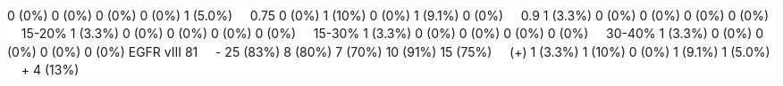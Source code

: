 <td class="gt_row gt_center">0 (0%)</td>
<td class="gt_row gt_center">0 (0%)</td>
<td class="gt_row gt_center">0 (0%)</td>
<td class="gt_row gt_center">0 (0%)</td>
<td class="gt_row gt_center">1 (5.0%)</td></tr>
    <tr><td class="gt_row gt_left">    0.75</td>
<td class="gt_row gt_center"></td>
<td class="gt_row gt_center">0 (0%)</td>
<td class="gt_row gt_center">1 (10%)</td>
<td class="gt_row gt_center">0 (0%)</td>
<td class="gt_row gt_center">1 (9.1%)</td>
<td class="gt_row gt_center">0 (0%)</td></tr>
    <tr><td class="gt_row gt_left">    0.9</td>
<td class="gt_row gt_center"></td>
<td class="gt_row gt_center">1 (3.3%)</td>
<td class="gt_row gt_center">0 (0%)</td>
<td class="gt_row gt_center">0 (0%)</td>
<td class="gt_row gt_center">0 (0%)</td>
<td class="gt_row gt_center">0 (0%)</td></tr>
    <tr><td class="gt_row gt_left">    15-20%</td>
<td class="gt_row gt_center"></td>
<td class="gt_row gt_center">1 (3.3%)</td>
<td class="gt_row gt_center">0 (0%)</td>
<td class="gt_row gt_center">0 (0%)</td>
<td class="gt_row gt_center">0 (0%)</td>
<td class="gt_row gt_center">0 (0%)</td></tr>
    <tr><td class="gt_row gt_left">    15-30%</td>
<td class="gt_row gt_center"></td>
<td class="gt_row gt_center">1 (3.3%)</td>
<td class="gt_row gt_center">0 (0%)</td>
<td class="gt_row gt_center">0 (0%)</td>
<td class="gt_row gt_center">0 (0%)</td>
<td class="gt_row gt_center">0 (0%)</td></tr>
    <tr><td class="gt_row gt_left">    30-40%</td>
<td class="gt_row gt_center"></td>
<td class="gt_row gt_center">1 (3.3%)</td>
<td class="gt_row gt_center">0 (0%)</td>
<td class="gt_row gt_center">0 (0%)</td>
<td class="gt_row gt_center">0 (0%)</td>
<td class="gt_row gt_center">0 (0%)</td></tr>
    <tr><td class="gt_row gt_left" style="font-weight: bold;">EGFR vIII</td>
<td class="gt_row gt_center">81</td>
<td class="gt_row gt_center"></td>
<td class="gt_row gt_center"></td>
<td class="gt_row gt_center"></td>
<td class="gt_row gt_center"></td>
<td class="gt_row gt_center"></td></tr>
    <tr><td class="gt_row gt_left">    -</td>
<td class="gt_row gt_center"></td>
<td class="gt_row gt_center">25 (83%)</td>
<td class="gt_row gt_center">8 (80%)</td>
<td class="gt_row gt_center">7 (70%)</td>
<td class="gt_row gt_center">10 (91%)</td>
<td class="gt_row gt_center">15 (75%)</td></tr>
    <tr><td class="gt_row gt_left">    (+)</td>
<td class="gt_row gt_center"></td>
<td class="gt_row gt_center">1 (3.3%)</td>
<td class="gt_row gt_center">1 (10%)</td>
<td class="gt_row gt_center">0 (0%)</td>
<td class="gt_row gt_center">1 (9.1%)</td>
<td class="gt_row gt_center">1 (5.0%)</td></tr>
    <tr><td class="gt_row gt_left">    +</td>
<td class="gt_row gt_center"></td>
<td class="gt_row gt_center">4 (13%)</td>